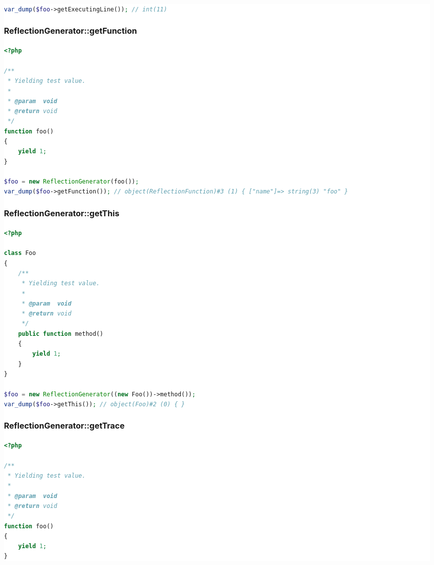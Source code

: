 ```php
var_dump($foo->getExecutingLine()); // int(11)

```

### ReflectionGenerator::getFunction

```php
<?php

/**
 * Yielding test value.
 *
 * @param  void
 * @return void
 */
function foo()
{
    yield 1;
}

$foo = new ReflectionGenerator(foo());
var_dump($foo->getFunction()); // object(ReflectionFunction)#3 (1) { ["name"]=> string(3) "foo" }

```

### ReflectionGenerator::getThis

```php
<?php

class Foo
{
    /**
     * Yielding test value.
     *
     * @param  void
     * @return void
     */
    public function method()
    {
        yield 1;
    }
}

$foo = new ReflectionGenerator((new Foo())->method());
var_dump($foo->getThis()); // object(Foo)#2 (0) { }

```

### ReflectionGenerator::getTrace

```php
<?php

/**
 * Yielding test value.
 *
 * @param  void
 * @return void
 */
function foo()
{
    yield 1;
}

```